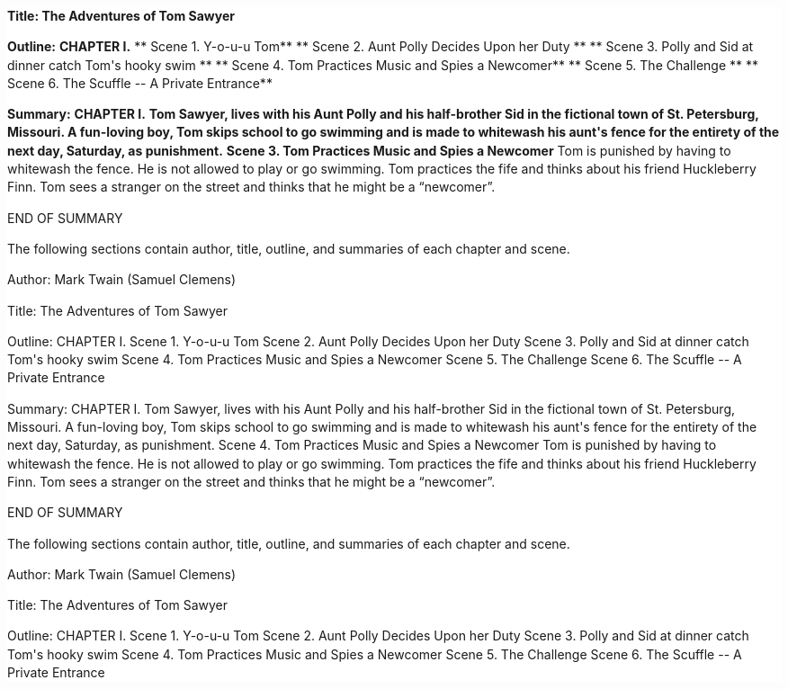 **Title: The Adventures of Tom Sawyer**

**Outline:**
**CHAPTER I.**
** Scene 1. Y-o-u-u Tom**
** Scene 2. Aunt Polly Decides Upon her Duty **
** Scene 3. Polly and Sid at dinner catch Tom's hooky swim **
** Scene 4. Tom Practices Music and Spies a Newcomer**
** Scene 5. The Challenge **
** Scene 6. The Scuffle -- A Private Entrance**

**Summary:**
**CHAPTER I.**
**Tom Sawyer, lives with his Aunt Polly and his half-brother Sid in the fictional town of St. Petersburg, Missouri. A fun-loving boy, Tom skips school to go swimming and is made to whitewash his aunt's fence for the entirety of the next day, Saturday, as punishment.**
**Scene 3. Tom Practices Music and Spies a Newcomer**
Tom is punished by having to whitewash the fence. He is not allowed to play or go swimming. Tom practices the fife and thinks about his friend Huckleberry Finn. Tom sees a stranger on the street and thinks that he might be a “newcomer”.

END OF SUMMARY

The following sections contain author, title, outline, and summaries of each chapter and scene.

Author: Mark Twain (Samuel Clemens)

Title: The Adventures of Tom Sawyer

Outline:
CHAPTER I.
 Scene 1. Y-o-u-u Tom
 Scene 2. Aunt Polly Decides Upon her Duty 
 Scene 3. Polly and Sid at dinner catch Tom's hooky swim 
 Scene 4. Tom Practices Music and Spies a Newcomer
 Scene 5. The Challenge 
 Scene 6. The Scuffle -- A Private Entrance

Summary:
CHAPTER I.
Tom Sawyer, lives with his Aunt Polly and his half-brother Sid in the fictional town of St. Petersburg, Missouri. A fun-loving boy, Tom skips school to go swimming and is made to whitewash his aunt's fence for the entirety of the next day, Saturday, as punishment.
Scene 4. Tom Practices Music and Spies a Newcomer
Tom is punished by having to whitewash the fence. He is not allowed to play or go swimming. Tom practices the fife and thinks about his friend Huckleberry Finn. Tom sees a stranger on the street and thinks that he might be a “newcomer”.

END OF SUMMARY

The following sections contain author, title, outline, and summaries of each chapter and scene.

Author: Mark Twain (Samuel Clemens)

Title: The Adventures of Tom Sawyer

Outline:
CHAPTER I.
 Scene 1. Y-o-u-u Tom
 Scene 2. Aunt Polly Decides Upon her Duty 
 Scene 3. Polly and Sid at dinner catch Tom's hooky swim 
 Scene 4. Tom Practices Music and Spies a Newcomer
 Scene 5. The Challenge 
 Scene 6. The Scuffle -- A Private Entrance
